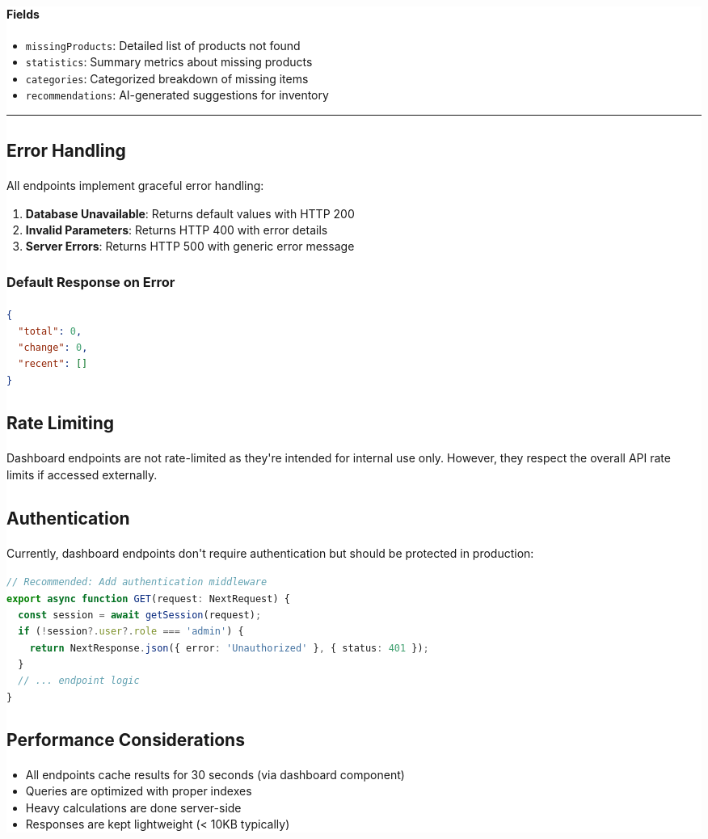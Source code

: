 #### Fields

- `missingProducts`: Detailed list of products not found
- `statistics`: Summary metrics about missing products
- `categories`: Categorized breakdown of missing items
- `recommendations`: AI-generated suggestions for inventory

---

## Error Handling

All endpoints implement graceful error handling:

1. **Database Unavailable**: Returns default values with HTTP 200
2. **Invalid Parameters**: Returns HTTP 400 with error details
3. **Server Errors**: Returns HTTP 500 with generic error message

### Default Response on Error

```json
{
  "total": 0,
  "change": 0,
  "recent": []
}
```

## Rate Limiting

Dashboard endpoints are not rate-limited as they're intended for internal use only. However, they respect the overall API rate limits if accessed externally.

## Authentication

Currently, dashboard endpoints don't require authentication but should be protected in production:

```typescript
// Recommended: Add authentication middleware
export async function GET(request: NextRequest) {
  const session = await getSession(request);
  if (!session?.user?.role === 'admin') {
    return NextResponse.json({ error: 'Unauthorized' }, { status: 401 });
  }
  // ... endpoint logic
}
```

## Performance Considerations

- All endpoints cache results for 30 seconds (via dashboard component)
- Queries are optimized with proper indexes
- Heavy calculations are done server-side
- Responses are kept lightweight (< 10KB typically)
